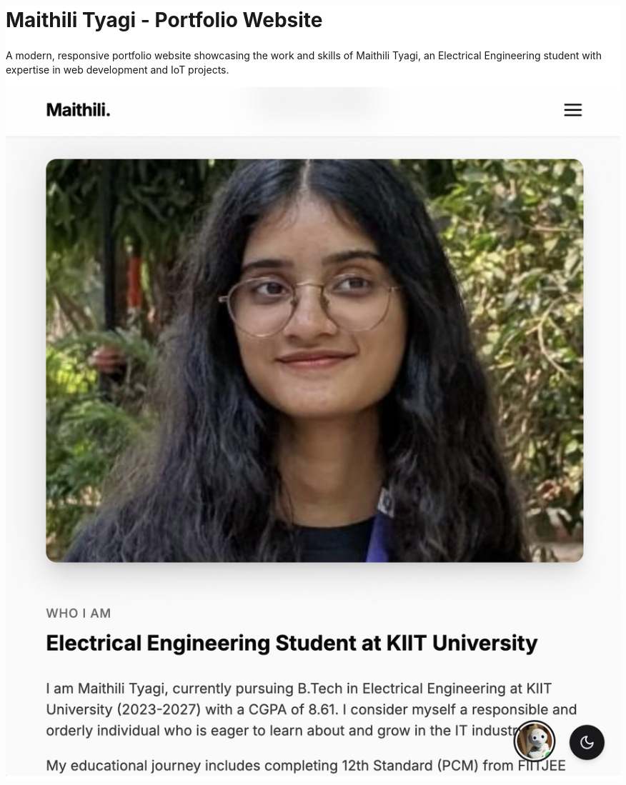 # Maithili Tyagi - Portfolio Website

A modern, responsive portfolio website showcasing the work and skills of Maithili Tyagi, an Electrical Engineering student with expertise in web development and IoT projects.

![Portfolio Preview](public/portfolio.png)
